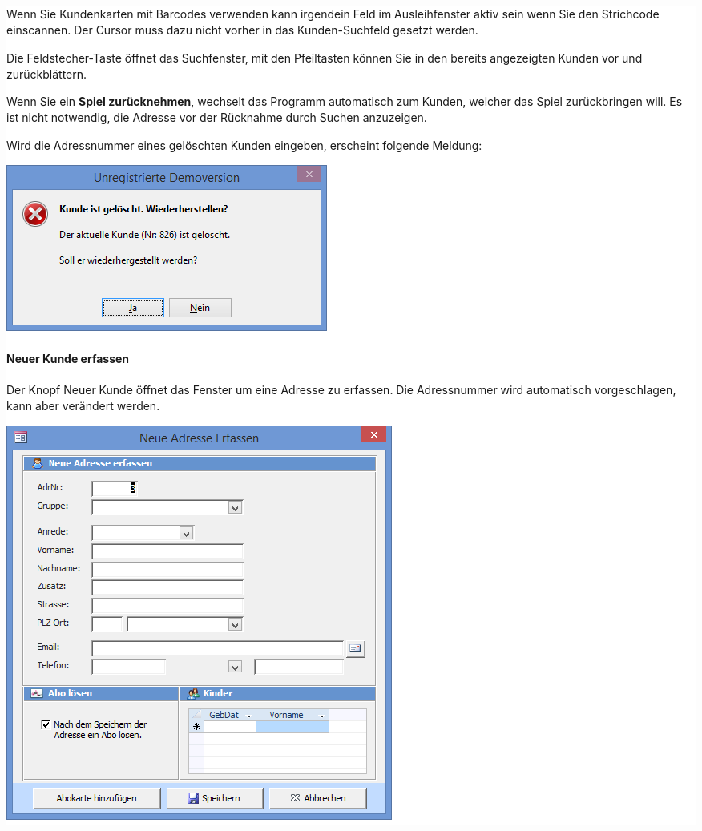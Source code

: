 Wenn Sie Kundenkarten mit Barcodes verwenden kann irgendein Feld im Ausleihfenster aktiv sein wenn Sie den Strichcode einscannen. Der Cursor muss dazu nicht vorher in das Kunden-Suchfeld gesetzt werden.

Die Feldstecher-Taste öffnet das Suchfenster, mit den Pfeiltasten können Sie in den bereits angezeigten Kunden vor und zurückblättern.

Wenn Sie ein **Spiel zurücknehmen**, wechselt das Programm automatisch zum Kunden, welcher das Spiel zurückbringen will. Es ist nicht notwendig, die Adresse vor der Rücknahme durch Suchen anzuzeigen.

Wird die Adressnummer eines gelöschten Kunden eingeben, erscheint folgende Meldung:

![geloeschte-kontakte](../../images/geloeschte-kontakte.png)

#### Neuer Kunde erfassen

Der Knopf <span class="btn-lupo">Neuer Kunde</span> öffnet das Fenster um eine Adresse zu erfassen. Die Adressnummer wird automatisch vorgeschlagen, kann aber verändert werden.

![kunde-erfassen](../../images/kunde-erfassen.png)
